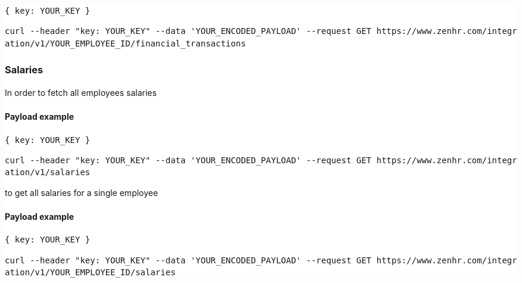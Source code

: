 <pre>
{ key: YOUR_KEY }
</pre>
<pre>
curl --header "key: YOUR_KEY" --data 'YOUR_ENCODED_PAYLOAD' --request GET https://www.zenhr.com/integration/v1/YOUR_EMPLOYEE_ID/financial_transactions
</pre>

### Salaries


In order to fetch all employees salaries
<br>
#### Payload example
<pre>
{ key: YOUR_KEY }
</pre>
<pre>
curl --header "key: YOUR_KEY" --data 'YOUR_ENCODED_PAYLOAD' --request GET https://www.zenhr.com/integration/v1/salaries
</pre>

to get all salaries for a single employee
<br>
#### Payload example

<pre>
{ key: YOUR_KEY }
</pre>
<pre>
curl --header "key: YOUR_KEY" --data 'YOUR_ENCODED_PAYLOAD' --request GET https://www.zenhr.com/integration/v1/YOUR_EMPLOYEE_ID/salaries
</pre>
